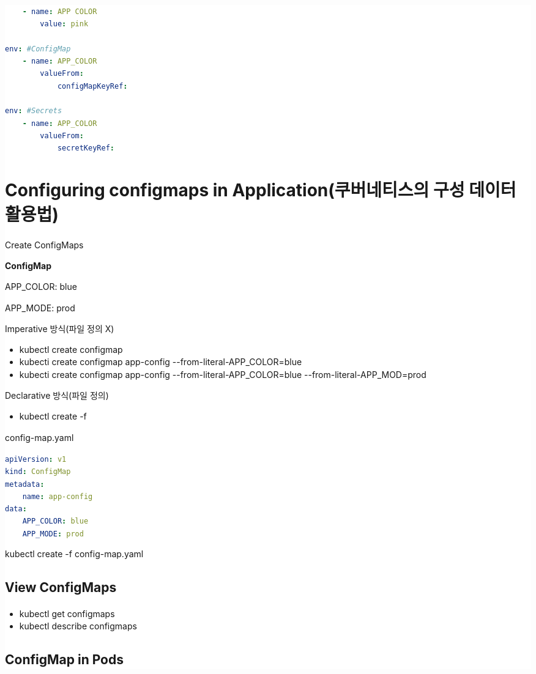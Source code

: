 ```yaml
	- name: APP COLOR
		value: pink

env: #ConfigMap
	- name: APP_COLOR
		valueFrom:
			configMapKeyRef:

env: #Secrets
	- name: APP_COLOR
		valueFrom:
			secretKeyRef:
```

# Configuring configmaps in Application(쿠버네티스의 구성 데이터 활용법)

Create ConfigMaps

**ConfigMap**

APP_COLOR: blue

APP_MODE: prod

Imperative 방식(파일 정의 X)

- kubectl create configmap
- kubecti create configmap app-config --from-literal-APP_COLOR=blue
- kubecti create configmap app-config --from-literal-APP_COLOR=blue --from-literal-APP_MOD=prod

Declarative 방식(파일 정의)

- kubectl create -f

config-map.yaml

```yaml
apiVersion: v1
kind: ConfigMap
metadata:
	name: app-config
data:
	APP_COLOR: blue
	APP_MODE: prod
```

kubectl create -f config-map.yaml

## View ConfigMaps

- kubectl get configmaps
- kubectl describe configmaps

## ConfigMap in Pods
